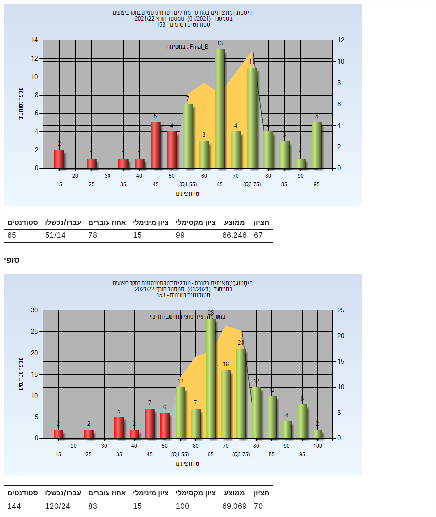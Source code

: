 ![202101 Final_B](202101/Final_B.png)

| סטודנטים | עברו/נכשלו | אחוז עוברים | ציון מינימלי | ציון מקסימלי | ממוצע | חציון |
| ---- | ---- | ---- | ---- | ---- | ---- | ---- |
| 65 | 51/14 | 78 | 15 | 99 | 66.246 | 67 |

### סופי

![202101 Finals](202101/Finals.png)

| סטודנטים | עברו/נכשלו | אחוז עוברים | ציון מינימלי | ציון מקסימלי | ממוצע | חציון |
| ---- | ---- | ---- | ---- | ---- | ---- | ---- |
| 144 | 120/24 | 83 | 15 | 100 | 69.069 | 70 |

